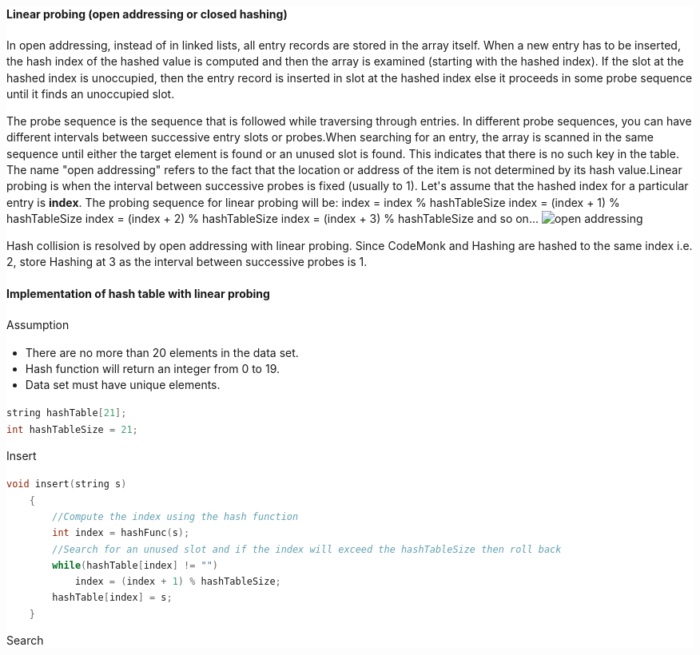 #### Linear probing (open addressing or closed hashing)

In open addressing, instead of in linked lists, all entry records are stored in the array itself. When a new entry has to be inserted, the hash index of the hashed value is computed and then the array is examined (starting with the hashed index). If the slot at the hashed index is unoccupied, then the entry record is inserted in slot at the hashed index else it proceeds in some probe sequence until it finds an unoccupied slot.

The probe sequence is the sequence that is followed while traversing through entries. In different probe sequences, you can have different intervals between successive entry slots or probes.When searching for an entry, the array is scanned in the same sequence until either the target element is found or an unused slot is found. This indicates that there is no such key in the table. The name "open addressing" refers to the fact that the location or address of the item is not determined by its hash value.Linear probing is when the interval between successive probes is fixed (usually to 1). Let's assume that the hashed index for a particular entry is **index**. The probing sequence for linear probing will be:
index = index % hashTableSize
index = (index + 1) % hashTableSize
index = (index + 2) % hashTableSize
index = (index + 3) % hashTableSize
and so on...
![open addressing](https://he-s3.s3.amazonaws.com/media/uploads/9c56c0d.jpg)

Hash collision is resolved by open addressing with linear probing. Since CodeMonk and Hashing are hashed to the same index i.e. 2, store Hashing at 3 as the interval between successive probes is 1.

#### Implementation of hash table with linear probing

Assumption

- There are no more than 20 elements in the data set.
- Hash function will return an integer from 0 to 19.
- Data set must have unique elements.

```c++
string hashTable[21];
int hashTableSize = 21;
```

Insert

```c++
void insert(string s)
    {
        //Compute the index using the hash function
        int index = hashFunc(s);
        //Search for an unused slot and if the index will exceed the hashTableSize then roll back
        while(hashTable[index] != "")
            index = (index + 1) % hashTableSize;
        hashTable[index] = s;
    }
```

Search
